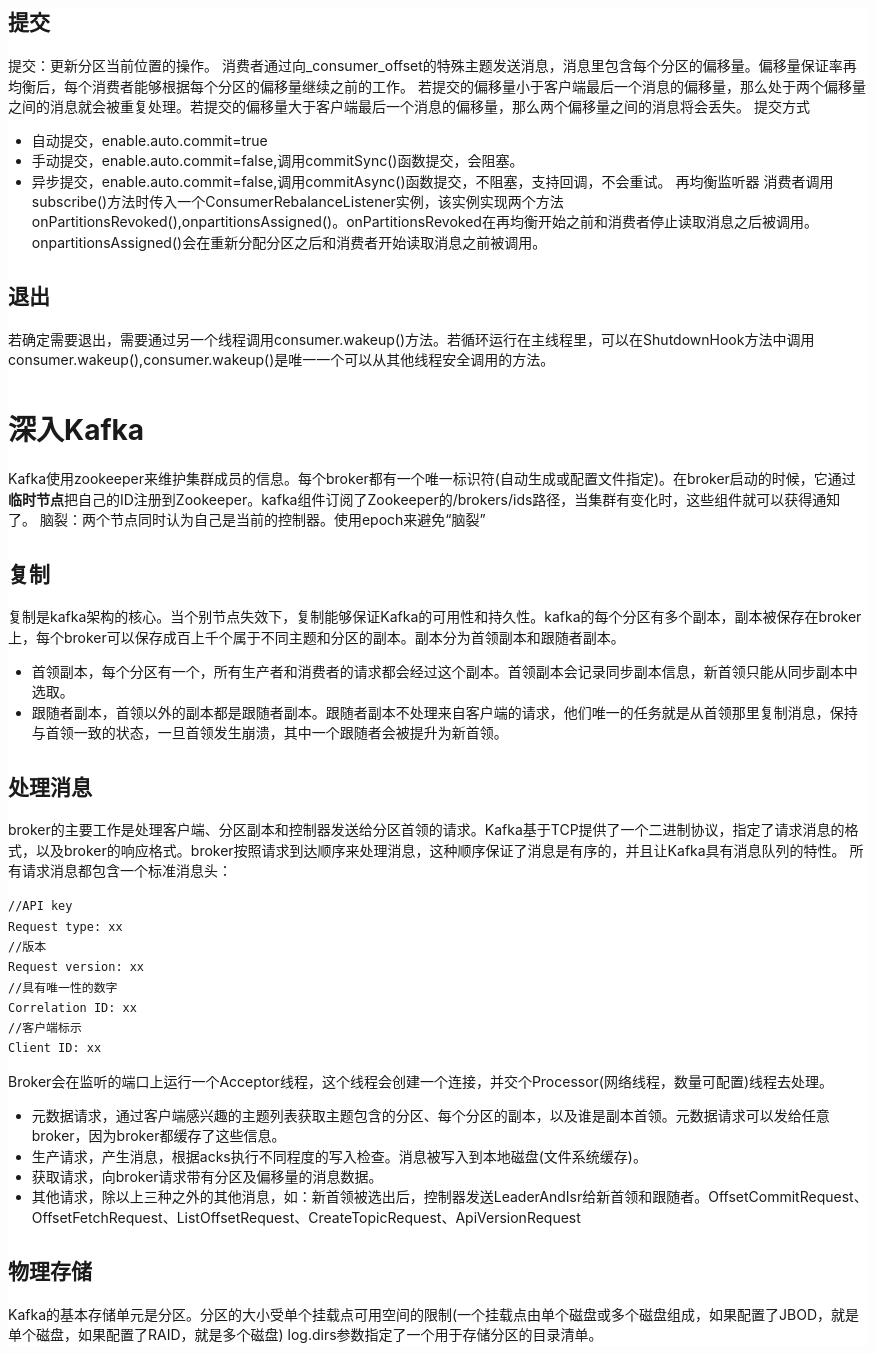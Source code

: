 ```java
```
## 提交
提交：更新分区当前位置的操作。
消费者通过向_consumer_offset的特殊主题发送消息，消息里包含每个分区的偏移量。偏移量保证率再均衡后，每个消费者能够根据每个分区的偏移量继续之前的工作。
若提交的偏移量小于客户端最后一个消息的偏移量，那么处于两个偏移量之间的消息就会被重复处理。若提交的偏移量大于客户端最后一个消息的偏移量，那么两个偏移量之间的消息将会丢失。
提交方式
- 自动提交，enable.auto.commit=true
- 手动提交，enable.auto.commit=false,调用commitSync()函数提交，会阻塞。
- 异步提交，enable.auto.commit=false,调用commitAsync()函数提交，不阻塞，支持回调，不会重试。
再均衡监听器
消费者调用subscribe()方法时传入一个ConsumerRebalanceListener实例，该实例实现两个方法
onPartitionsRevoked(),onpartitionsAssigned()。onPartitionsRevoked在再均衡开始之前和消费者停止读取消息之后被调用。onpartitionsAssigned()会在重新分配分区之后和消费者开始读取消息之前被调用。
## 退出
若确定需要退出，需要通过另一个线程调用consumer.wakeup()方法。若循环运行在主线程里，可以在ShutdownHook方法中调用consumer.wakeup(),consumer.wakeup()是唯一一个可以从其他线程安全调用的方法。
# 深入Kafka
Kafka使用zookeeper来维护集群成员的信息。每个broker都有一个唯一标识符(自动生成或配置文件指定)。在broker启动的时候，它通过**临时节点**把自己的ID注册到Zookeeper。kafka组件订阅了Zookeeper的/brokers/ids路径，当集群有变化时，这些组件就可以获得通知了。
脑裂：两个节点同时认为自己是当前的控制器。使用epoch来避免“脑裂”
## 复制
复制是kafka架构的核心。当个别节点失效下，复制能够保证Kafka的可用性和持久性。kafka的每个分区有多个副本，副本被保存在broker上，每个broker可以保存成百上千个属于不同主题和分区的副本。副本分为首领副本和跟随者副本。
- 首领副本，每个分区有一个，所有生产者和消费者的请求都会经过这个副本。首领副本会记录同步副本信息，新首领只能从同步副本中选取。
- 跟随者副本，首领以外的副本都是跟随者副本。跟随者副本不处理来自客户端的请求，他们唯一的任务就是从首领那里复制消息，保持与首领一致的状态，一旦首领发生崩溃，其中一个跟随者会被提升为新首领。
## 处理消息
broker的主要工作是处理客户端、分区副本和控制器发送给分区首领的请求。Kafka基于TCP提供了一个二进制协议，指定了请求消息的格式，以及broker的响应格式。broker按照请求到达顺序来处理消息，这种顺序保证了消息是有序的，并且让Kafka具有消息队列的特性。
所有请求消息都包含一个标准消息头：
```
//API key
Request type: xx
//版本
Request version: xx
//具有唯一性的数字
Correlation ID: xx
//客户端标示
Client ID: xx
```
Broker会在监听的端口上运行一个Acceptor线程，这个线程会创建一个连接，并交个Processor(网络线程，数量可配置)线程去处理。
- 元数据请求，通过客户端感兴趣的主题列表获取主题包含的分区、每个分区的副本，以及谁是副本首领。元数据请求可以发给任意broker，因为broker都缓存了这些信息。
- 生产请求，产生消息，根据acks执行不同程度的写入检查。消息被写入到本地磁盘(文件系统缓存)。
- 获取请求，向broker请求带有分区及偏移量的消息数据。
- 其他请求，除以上三种之外的其他消息，如：新首领被选出后，控制器发送LeaderAndIsr给新首领和跟随者。OffsetCommitRequest、OffsetFetchRequest、ListOffsetRequest、CreateTopicRequest、ApiVersionRequest
## 物理存储
Kafka的基本存储单元是分区。分区的大小受单个挂载点可用空间的限制(一个挂载点由单个磁盘或多个磁盘组成，如果配置了JBOD，就是单个磁盘，如果配置了RAID，就是多个磁盘)
log.dirs参数指定了一个用于存储分区的目录清单。
